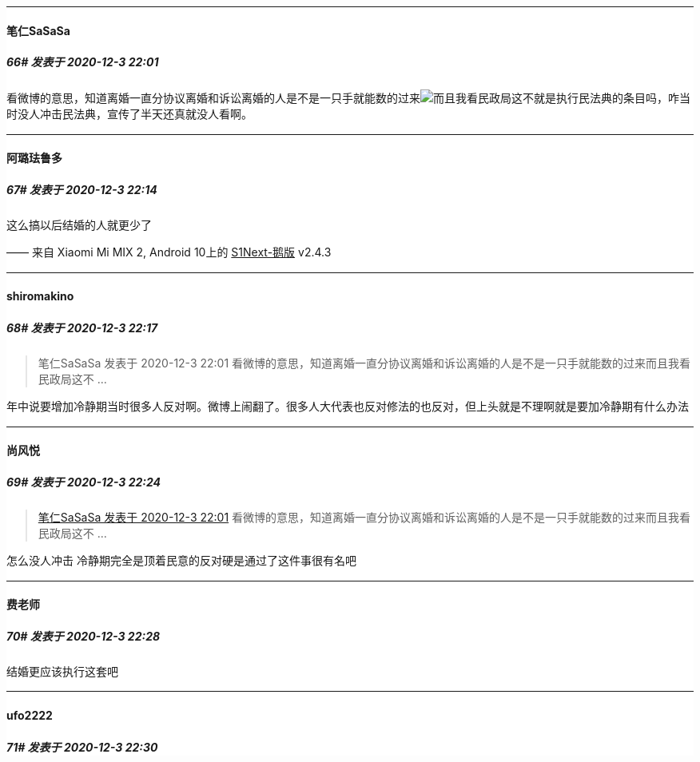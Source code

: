 
-----

####  笔仁SaSaSa  
##### 66#       发表于 2020-12-3 22:01


看微博的意思，知道离婚一直分协议离婚和诉讼离婚的人是不是一只手就能数的过来<img src="https://static.saraba1st.com/image/smiley/face2017/001.png" referrerpolicy="no-referrer">而且我看民政局这不就是执行民法典的条目吗，咋当时没人冲击民法典，宣传了半天还真就没人看啊。


-----

####  阿璐珐鲁多  
##### 67#       发表于 2020-12-3 22:14


这么搞以后结婚的人就更少了

—— 来自 Xiaomi Mi MIX 2, Android 10上的 [S1Next-鹅版](https://github.com/ykrank/S1-Next/releases) v2.4.3


-----

####  shiromakino  
##### 68#       发表于 2020-12-3 22:17


<blockquote>笔仁SaSaSa 发表于 2020-12-3 22:01
看微博的意思，知道离婚一直分协议离婚和诉讼离婚的人是不是一只手就能数的过来而且我看民政局这不 ...</blockquote>
年中说要增加冷静期当时很多人反对啊。微博上闹翻了。很多人大代表也反对修法的也反对，但上头就是不理啊就是要加冷静期有什么办法


-----

####  尚风悦  
##### 69#       发表于 2020-12-3 22:24


<blockquote><a href="httphttps://bbs.saraba1st.com/2b/forum.php?mod=redirect&amp;goto=findpost&amp;pid=49601614&amp;ptid=1975567" target="_blank">笔仁SaSaSa 发表于 2020-12-3 22:01</a>
看微博的意思，知道离婚一直分协议离婚和诉讼离婚的人是不是一只手就能数的过来而且我看民政局这不 ...</blockquote>
怎么没人冲击
冷静期完全是顶着民意的反对硬是通过了这件事很有名吧


-----

####  费老师  
##### 70#       发表于 2020-12-3 22:28


结婚更应该执行这套吧


-----

####  ufo2222  
##### 71#       发表于 2020-12-3 22:30
